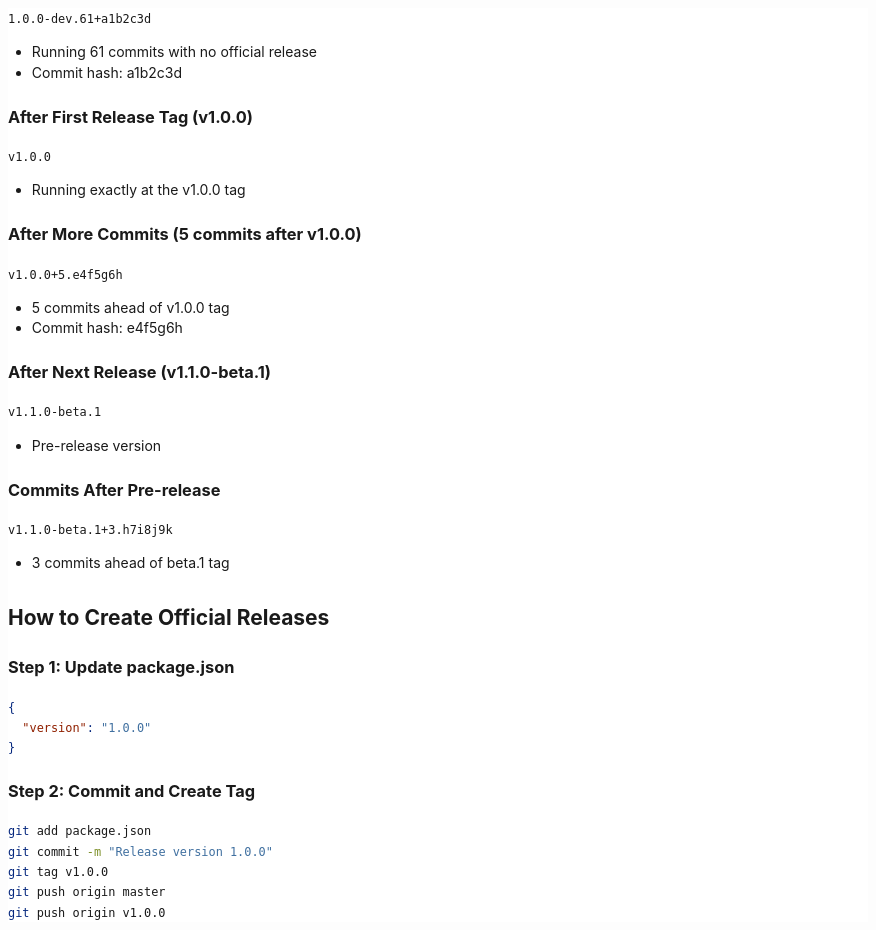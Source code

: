 ```
1.0.0-dev.61+a1b2c3d
```

- Running 61 commits with no official release
- Commit hash: a1b2c3d

### After First Release Tag (v1.0.0)

```
v1.0.0
```

- Running exactly at the v1.0.0 tag

### After More Commits (5 commits after v1.0.0)

```
v1.0.0+5.e4f5g6h
```

- 5 commits ahead of v1.0.0 tag
- Commit hash: e4f5g6h

### After Next Release (v1.1.0-beta.1)

```
v1.1.0-beta.1
```

- Pre-release version

### Commits After Pre-release

```
v1.1.0-beta.1+3.h7i8j9k
```

- 3 commits ahead of beta.1 tag

## How to Create Official Releases

### Step 1: Update package.json

```json
{
  "version": "1.0.0"
}
```

### Step 2: Commit and Create Tag

```bash
git add package.json
git commit -m "Release version 1.0.0"
git tag v1.0.0
git push origin master
git push origin v1.0.0
```
